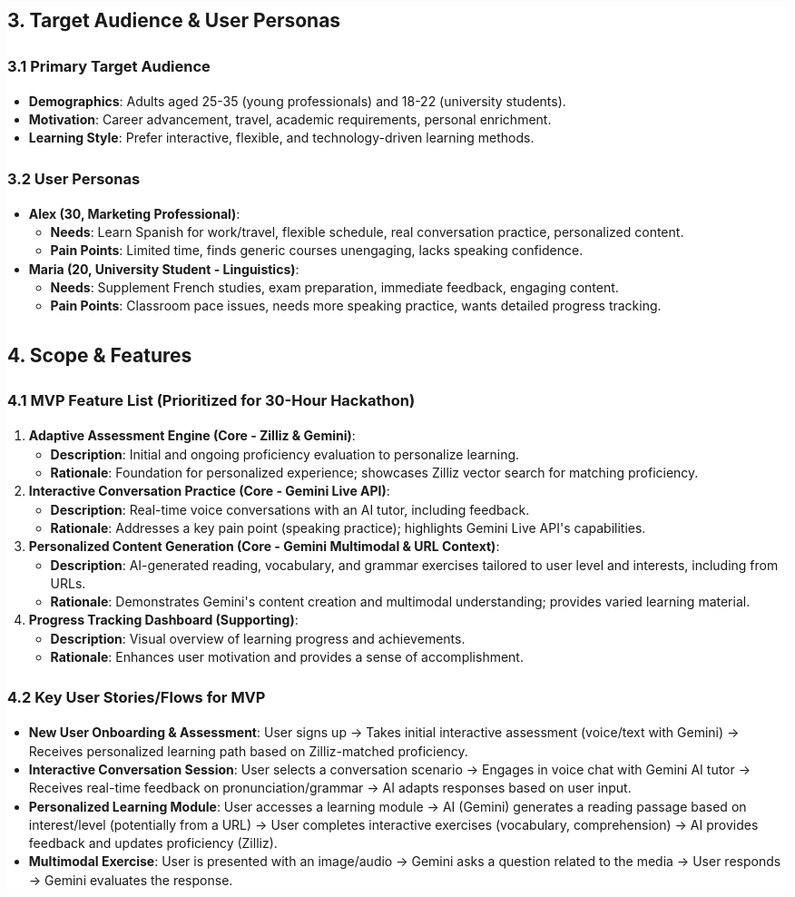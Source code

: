 ## 3. Target Audience & User Personas

### 3.1 Primary Target Audience
*   **Demographics**: Adults aged 25-35 (young professionals) and 18-22 (university students).
*   **Motivation**: Career advancement, travel, academic requirements, personal enrichment.
*   **Learning Style**: Prefer interactive, flexible, and technology-driven learning methods.

### 3.2 User Personas

*   **Alex (30, Marketing Professional)**:
    *   **Needs**: Learn Spanish for work/travel, flexible schedule, real conversation practice, personalized content.
    *   **Pain Points**: Limited time, finds generic courses unengaging, lacks speaking confidence.
*   **Maria (20, University Student - Linguistics)**:
    *   **Needs**: Supplement French studies, exam preparation, immediate feedback, engaging content.
    *   **Pain Points**: Classroom pace issues, needs more speaking practice, wants detailed progress tracking.

## 4. Scope & Features

### 4.1 MVP Feature List (Prioritized for 30-Hour Hackathon)

1.  **Adaptive Assessment Engine (Core - Zilliz & Gemini)**:
    *   **Description**: Initial and ongoing proficiency evaluation to personalize learning.
    *   **Rationale**: Foundation for personalized experience; showcases Zilliz vector search for matching proficiency.
2.  **Interactive Conversation Practice (Core - Gemini Live API)**:
    *   **Description**: Real-time voice conversations with an AI tutor, including feedback.
    *   **Rationale**: Addresses a key pain point (speaking practice); highlights Gemini Live API's capabilities.
3.  **Personalized Content Generation (Core - Gemini Multimodal & URL Context)**:
    *   **Description**: AI-generated reading, vocabulary, and grammar exercises tailored to user level and interests, including from URLs.
    *   **Rationale**: Demonstrates Gemini's content creation and multimodal understanding; provides varied learning material.
4.  **Progress Tracking Dashboard (Supporting)**:
    *   **Description**: Visual overview of learning progress and achievements.
    *   **Rationale**: Enhances user motivation and provides a sense of accomplishment.

### 4.2 Key User Stories/Flows for MVP

*   **New User Onboarding & Assessment**: User signs up -> Takes initial interactive assessment (voice/text with Gemini) -> Receives personalized learning path based on Zilliz-matched proficiency.
*   **Interactive Conversation Session**: User selects a conversation scenario -> Engages in voice chat with Gemini AI tutor -> Receives real-time feedback on pronunciation/grammar -> AI adapts responses based on user input.
*   **Personalized Learning Module**: User accesses a learning module -> AI (Gemini) generates a reading passage based on interest/level (potentially from a URL) -> User completes interactive exercises (vocabulary, comprehension) -> AI provides feedback and updates proficiency (Zilliz).
*   **Multimodal Exercise**: User is presented with an image/audio -> Gemini asks a question related to the media -> User responds -> Gemini evaluates the response.
